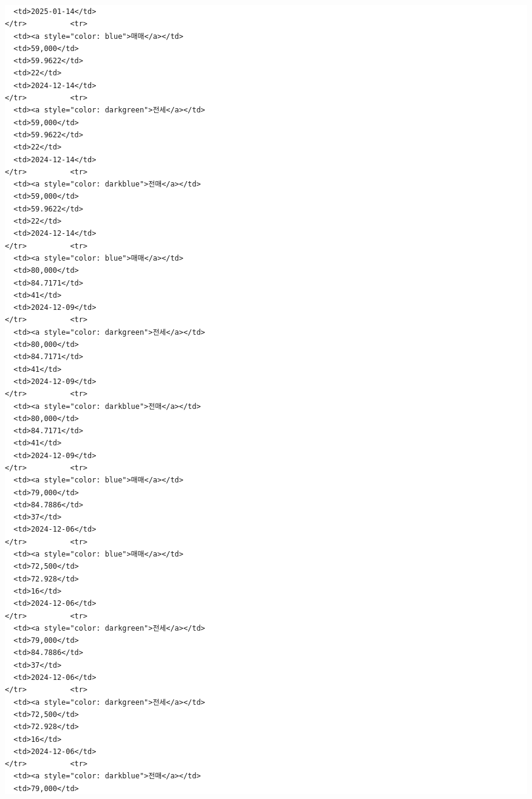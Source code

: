       <td>2025-01-14</td>
    </tr>          <tr>
      <td><a style="color: blue">매매</a></td>
      <td>59,000</td>
      <td>59.9622</td>
      <td>22</td>
      <td>2024-12-14</td>
    </tr>          <tr>
      <td><a style="color: darkgreen">전세</a></td>
      <td>59,000</td>
      <td>59.9622</td>
      <td>22</td>
      <td>2024-12-14</td>
    </tr>          <tr>
      <td><a style="color: darkblue">전매</a></td>
      <td>59,000</td>
      <td>59.9622</td>
      <td>22</td>
      <td>2024-12-14</td>
    </tr>          <tr>
      <td><a style="color: blue">매매</a></td>
      <td>80,000</td>
      <td>84.7171</td>
      <td>41</td>
      <td>2024-12-09</td>
    </tr>          <tr>
      <td><a style="color: darkgreen">전세</a></td>
      <td>80,000</td>
      <td>84.7171</td>
      <td>41</td>
      <td>2024-12-09</td>
    </tr>          <tr>
      <td><a style="color: darkblue">전매</a></td>
      <td>80,000</td>
      <td>84.7171</td>
      <td>41</td>
      <td>2024-12-09</td>
    </tr>          <tr>
      <td><a style="color: blue">매매</a></td>
      <td>79,000</td>
      <td>84.7886</td>
      <td>37</td>
      <td>2024-12-06</td>
    </tr>          <tr>
      <td><a style="color: blue">매매</a></td>
      <td>72,500</td>
      <td>72.928</td>
      <td>16</td>
      <td>2024-12-06</td>
    </tr>          <tr>
      <td><a style="color: darkgreen">전세</a></td>
      <td>79,000</td>
      <td>84.7886</td>
      <td>37</td>
      <td>2024-12-06</td>
    </tr>          <tr>
      <td><a style="color: darkgreen">전세</a></td>
      <td>72,500</td>
      <td>72.928</td>
      <td>16</td>
      <td>2024-12-06</td>
    </tr>          <tr>
      <td><a style="color: darkblue">전매</a></td>
      <td>79,000</td>